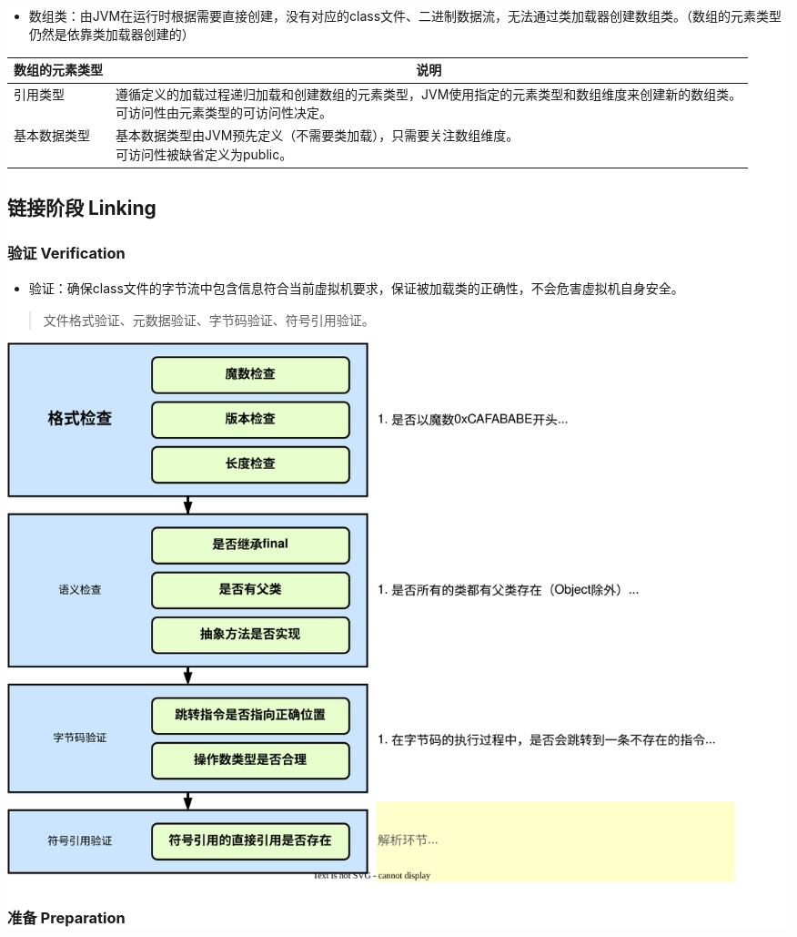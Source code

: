 - 数组类：由JVM在运行时根据需要直接创建，没有对应的class文件、二进制数据流，无法通过类加载器创建数组类。（数组的元素类型仍然是依靠类加载器创建的）

| 数组的元素类型 | 说明                                                         |
| -------------- | ------------------------------------------------------------ |
| 引用类型       | 遵循定义的加载过程递归加载和创建数组的元素类型，JVM使用指定的元素类型和数组维度来创建新的数组类。<br />可访问性由元素类型的可访问性决定。 |
| 基本数据类型   | 基本数据类型由JVM预先定义（不需要类加载），只需要关注数组维度。<br />可访问性被缺省定义为public。 |

## 链接阶段 Linking

### 验证 Verification

- 验证：确保class文件的字节流中包含信息符合当前虚拟机要求，保证被加载类的正确性，不会危害虚拟机自身安全。

> 文件格式验证、元数据验证、字节码验证、符号引用验证。

<img src="../../pictures/JVM-Linking-Verifaction.drawio.svg" width="800"/> 

### 准备 Preparation
